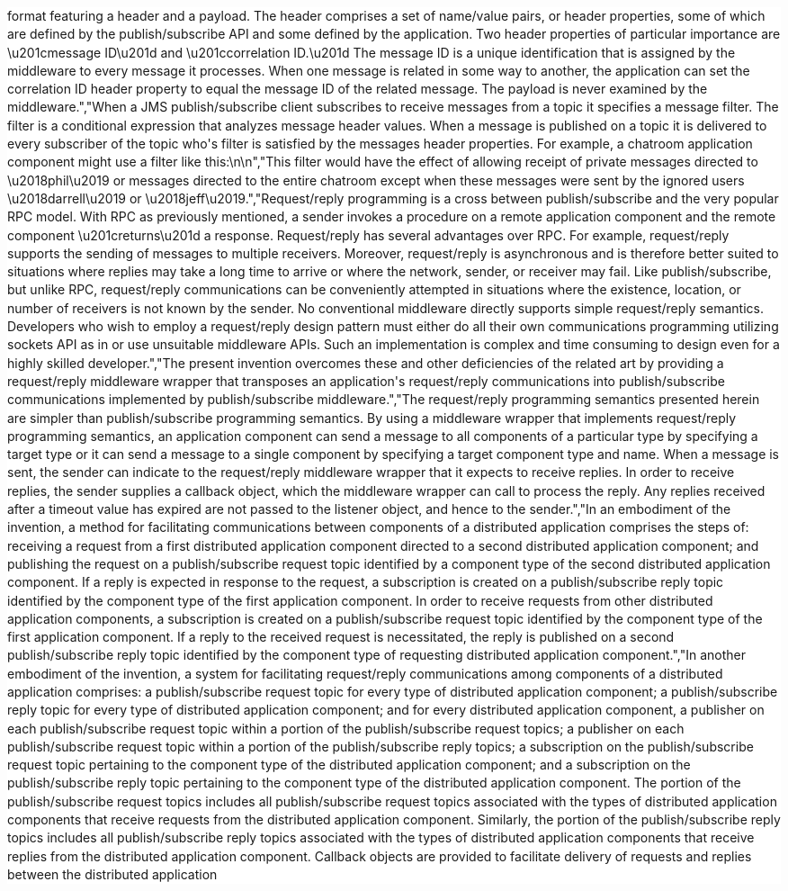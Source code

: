 format featuring a header and a payload. The header comprises a set of name\/value pairs, or header properties, some of which are defined by the publish\/subscribe API and some defined by the application. Two header properties of particular importance are \u201cmessage ID\u201d and \u201ccorrelation ID.\u201d The message ID is a unique identification that is assigned by the middleware to every message it processes. When one message is related in some way to another, the application can set the correlation ID header property to equal the message ID of the related message. The payload is never examined by the middleware.","When a JMS publish\/subscribe client subscribes to receive messages from a topic it specifies a message filter. The filter is a conditional expression that analyzes message header values. When a message is published on a topic it is delivered to every subscriber of the topic who's filter is satisfied by the messages header properties. For example, a chatroom application component might use a filter like this:\n\n","This filter would have the effect of allowing receipt of private messages directed to \u2018phil\u2019 or messages directed to the entire chatroom except when these messages were sent by the ignored users \u2018darrell\u2019 or \u2018jeff\u2019.","Request\/reply programming is a cross between publish\/subscribe and the very popular RPC model. With RPC as previously mentioned, a sender invokes a procedure on a remote application component and the remote component \u201creturns\u201d a response. Request\/reply has several advantages over RPC. For example, request\/reply supports the sending of messages to multiple receivers. Moreover, request\/reply is asynchronous and is therefore better suited to situations where replies may take a long time to arrive or where the network, sender, or receiver may fail. Like publish\/subscribe, but unlike RPC, request\/reply communications can be conveniently attempted in situations where the existence, location, or number of receivers is not known by the sender. No conventional middleware directly supports simple request\/reply semantics. Developers who wish to employ a request\/reply design pattern must either do all their own communications programming utilizing sockets API as in  or use unsuitable middleware APIs. Such an implementation is complex and time consuming to design even for a highly skilled developer.","The present invention overcomes these and other deficiencies of the related art by providing a request\/reply middleware wrapper that transposes an application's request\/reply communications into publish\/subscribe communications implemented by publish\/subscribe middleware.","The request\/reply programming semantics presented herein are simpler than publish\/subscribe programming semantics. By using a middleware wrapper that implements request\/reply programming semantics, an application component can send a message to all components of a particular type by specifying a target type or it can send a message to a single component by specifying a target component type and name. When a message is sent, the sender can indicate to the request\/reply middleware wrapper that it expects to receive replies. In order to receive replies, the sender supplies a callback object, which the middleware wrapper can call to process the reply. Any replies received after a timeout value has expired are not passed to the listener object, and hence to the sender.","In an embodiment of the invention, a method for facilitating communications between components of a distributed application comprises the steps of: receiving a request from a first distributed application component directed to a second distributed application component; and publishing the request on a publish\/subscribe request topic identified by a component type of the second distributed application component. If a reply is expected in response to the request, a subscription is created on a publish\/subscribe reply topic identified by the component type of the first application component. In order to receive requests from other distributed application components, a subscription is created on a publish\/subscribe request topic identified by the component type of the first application component. If a reply to the received request is necessitated, the reply is published on a second publish\/subscribe reply topic identified by the component type of requesting distributed application component.","In another embodiment of the invention, a system for facilitating request\/reply communications among components of a distributed application comprises: a publish\/subscribe request topic for every type of distributed application component; a publish\/subscribe reply topic for every type of distributed application component; and for every distributed application component, a publisher on each publish\/subscribe request topic within a portion of the publish\/subscribe request topics; a publisher on each publish\/subscribe request topic within a portion of the publish\/subscribe reply topics; a subscription on the publish\/subscribe request topic pertaining to the component type of the distributed application component; and a subscription on the publish\/subscribe reply topic pertaining to the component type of the distributed application component. The portion of the publish\/subscribe request topics includes all publish\/subscribe request topics associated with the types of distributed application components that receive requests from the distributed application component. Similarly, the portion of the publish\/subscribe reply topics includes all publish\/subscribe reply topics associated with the types of distributed application components that receive replies from the distributed application component. Callback objects are provided to facilitate delivery of requests and replies between the distributed application